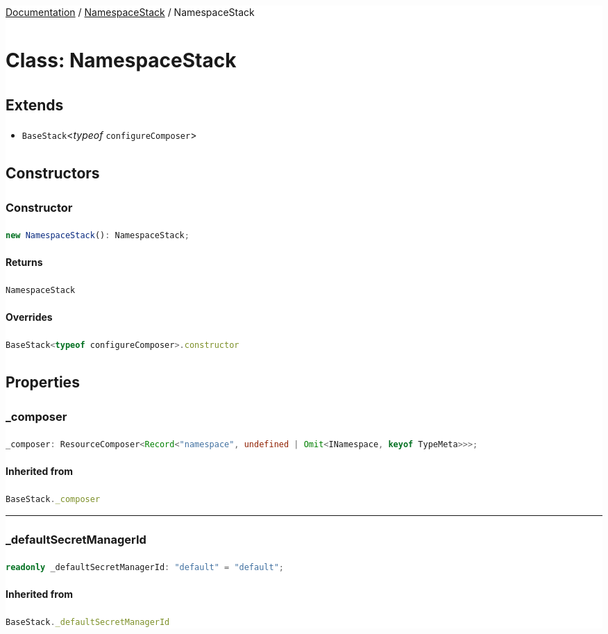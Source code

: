 [Documentation](../../index.md) / [NamespaceStack](../index.md) / NamespaceStack

# Class: NamespaceStack

## Extends

- `BaseStack`\<*typeof* `configureComposer`\>

## Constructors

### Constructor

```ts
new NamespaceStack(): NamespaceStack;
```

#### Returns

`NamespaceStack`

#### Overrides

```ts
BaseStack<typeof configureComposer>.constructor
```

## Properties

### \_composer

```ts
_composer: ResourceComposer<Record<"namespace", undefined | Omit<INamespace, keyof TypeMeta>>>;
```

#### Inherited from

```ts
BaseStack._composer
```

***

### \_defaultSecretManagerId

```ts
readonly _defaultSecretManagerId: "default" = "default";
```

#### Inherited from

```ts
BaseStack._defaultSecretManagerId
```
